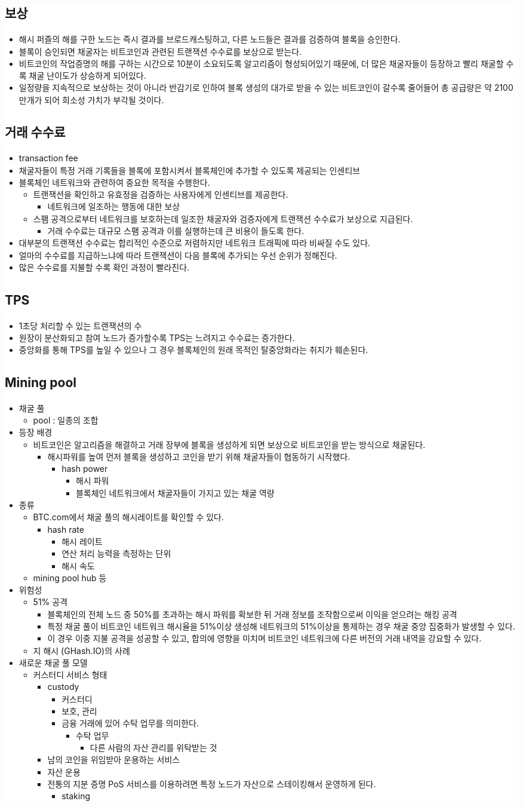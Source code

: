 ## 보상

* 해시 퍼즐의 해를 구한 노드는 즉시 결과를 브로드캐스팅하고, 다른 노드들은 결과를 검증하여 블록을 승인한다.
* 블록이 승인되면 채굴자는 비트코인과 관련된 트랜잭션 수수료를 보상으로 받는다.
* 비트코인의 작업증명의 해를 구하는 시간으로 10분이 소요되도록 알고리즘이 형성되어있기 때문에, 더 많은 채굴자들이 등장하고 빨리 채굴할 수록 채굴 난이도가 상승하게 되어있다.
* 일정량을 지속적으로 보상하는 것이 아니라 반감기로 인하여 블록 생성의 대가로 받을 수 있는 비트코인이 갈수록 줄어들어 총 공급량은 약 2100만개가 되어 희소성 가치가 부각될 것이다.

## 거래 수수료

* transaction fee
* 채굴자들이 특정 거래 기록들을 블록에 포함시켜서 블록체인에 추가할 수 있도록 제공되는 인센티브
* 블록체인 네트워크와 관련하여 중요한 목적을 수행한다.
  * 트랜잭션을 확인하고 유효정을 검증하는 사용자에게 인센티브를 제공한다.
    * 네트워크에 일조하는 행동에 대한 보상
  * 스팸 공격으로부터 네트워크를 보호하는데 일조한 채굴자와 검증자에게 트랜잭션 수수료가 보상으로 지급된다.
    * 거래 수수료는 대규모 스팸 공격과 이를 실행하는데 큰 비용이 들도록 한다.
* 대부분의 트랜잭션 수수료는 합리적인 수준으로 저렴하지만 네트워크 트래픽에 따라 비싸질 수도 있다.
* 얼마의 수수료를 지급하느냐에 따라 트랜잭션이 다음 블록에 추가되는 우선 순위가 정해진다.
* 많은 수수료를 지불할 수록 확인 과정이 빨라진다. 

## TPS

* 1초당 처리할 수 있는 트랜잭션의 수
* 원장이 분산화되고 참여 노드가 증가할수록 TPS는 느려지고 수수료는 증가한다.
* 중앙화를 통해 TPS를 높일 수 있으나 그 경우 블록체인의 원래 목적인 탈중앙화라는 취지가 훼손된다.

## Mining pool

* 채굴 풀
  * pool : 일종의 조합
* 등장 배경
  * 비트코인은 알고리즘을 해결하고 거래 장부에 블록을 생성하게 되면 보상으로 비트코인을 받는 방식으로 채굴된다.
    * 해시파워를 높여 먼저 블록을 생성하고 코인을 받기 위해 채굴자들이 협동하기 시작했다.
      * hash power
        * 해시 파워
        * 블록체인 네트워크에서 채굴자들이 가지고 있는 채굴 역량
* 종류
  * BTC.com에서 채굴 풀의 해시레이트를 확인할 수 있다.
    * hash rate
      * 해시 레이트
      * 연산 처리 능력을 측정하는 단위
      * 해시 속도
  * mining pool hub 등
* 위험성
  * 51% 공격
    * 블록체인의 전체 노드 중 50%를 초과하는 해시 파워를 확보한 뒤 거래 정보를 조작함으로써 이익을 얻으려는 해킹 공격
    * 특정 채굴 풀이 비트코인 네트워크 해시율을 51%이상 생성해 네트워크의 51%이상을 통제하는 경우 채굴 중앙 집중화가 발생할 수 있다.
    * 이 경우 이중 지불 공격을 성공할 수 있고, 합의에 영향을 미치며 비트코인 네트워크에 다른 버전의 거래 내역을 강요할 수 있다.
  * 지 해시 (GHash.IO)의 사례
* 새로운 채굴 풀 모델
  * 커스터디 서비스 형태
    * custody
      * 커스터디
      * 보호, 관리
      * 금융 거래에 있어 수탁 업무를 의미한다.
        * 수탁 업무
          * 다른 사람의 자산 관리를 위탁받는 것
    * 남의 코인을 위임받아 운용하는 서비스
    * 자산 운용
    * 전통의 지분 증명 PoS 서비스를 이용하려면 특정 노드가 자산으로 스테이킹해서 운영하게 된다. 
      * staking